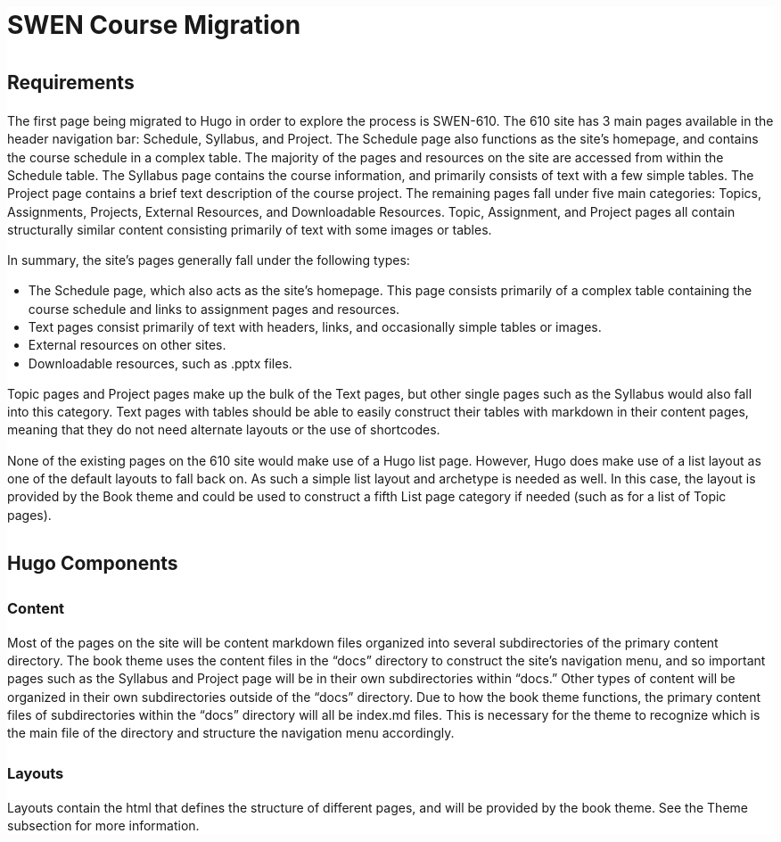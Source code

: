 # SWEN Course Migration

## Requirements

The first page being migrated to Hugo in order to explore the process is SWEN-610. The 610 site has 3 main pages available in the header navigation bar: Schedule, Syllabus, and Project. The Schedule page also functions as the site’s homepage, and contains the course schedule in a complex table. The majority of the pages and resources on the site are accessed from within the Schedule table. The Syllabus page contains the course information, and primarily consists of text with a few simple tables. The Project page contains a brief text description of the course project. The remaining pages fall under five main categories: Topics, Assignments, Projects, External Resources, and Downloadable Resources. Topic, Assignment, and Project pages all contain structurally similar content consisting primarily of text with some images or tables.

In summary, the site’s pages generally fall under the following types:

* The Schedule page, which also acts as the site’s homepage. This page consists primarily of a complex table containing the course schedule and links to assignment pages and resources.
* Text pages consist primarily of text with headers, links, and occasionally simple tables or images.
* External resources on other sites.
* Downloadable resources, such as .pptx files.

Topic pages and Project pages make up the bulk of the Text pages, but other single pages such as the Syllabus would also fall into this category. Text pages with tables should be able to easily construct their tables with markdown in their content pages, meaning that they do not need alternate layouts or the use of shortcodes.

None of the existing pages on the 610 site would make use of a Hugo list page. However, Hugo does make use of a list layout as one of the default layouts to fall back on. As such a simple list layout and archetype is needed as well. In this case, the layout is provided by the Book theme and could be used to construct a fifth List page category if needed (such as for a list of Topic pages).

## Hugo Components

### Content

Most of the pages on the site will be content markdown files organized into several subdirectories of the primary content directory. The book theme uses the content files in the “docs” directory to construct the site’s navigation menu, and so important pages such as the Syllabus and Project page will be in their own subdirectories within “docs.” Other types of content will be organized in their own subdirectories outside of the “docs” directory. Due to how the book theme functions, the primary content files of subdirectories within the “docs” directory will all be index.md files. This is necessary for the theme to recognize which is the main file of the directory and structure the navigation menu accordingly.

### Layouts

Layouts contain the html that defines the structure of different pages, and will be provided by the book theme. See the Theme subsection for more information.
